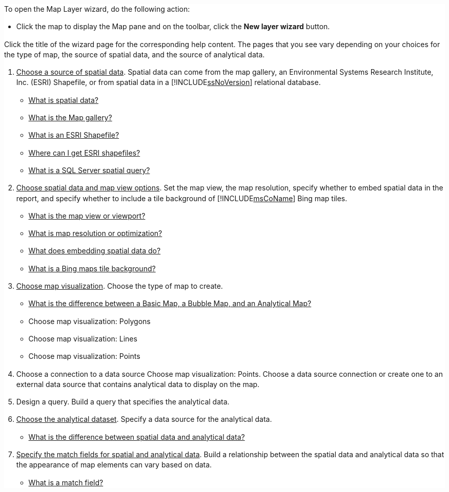  To open the Map Layer wizard, do the following action:  
  
-   Click the map to display the Map pane and on the toolbar, click the **New layer wizard** button.  
  
 Click the title of the wizard page for the corresponding help content. The pages that you see vary depending on your choices for the type of map, the source of spatial data, and the source of analytical data.  
  
1.  [Choose a source of spatial data](#SpatialDataSource). Spatial data can come from the map gallery, an Environmental Systems Research Institute, Inc. (ESRI) Shapefile, or from spatial data in a [!INCLUDE[ssNoVersion](../../includes/ssnoversion-md.md)] relational database.  
  
    -   [What is spatial data?](#SpatialData)  
  
    -   [What is the Map gallery?](#MapGallery)  
  
    -   [What is an ESRI Shapefile?](#Shapefile)  
  
    -   [Where can I get ESRI shapefiles?](#GetShapefiles)  
  
    -   [What is a SQL Server spatial query?](#SqlServerSpatial)  
  
2.  [Choose spatial data and map view options](#MapView). Set the map view, the map resolution, specify whether to embed spatial data in the report, and specify whether to include a tile background of [!INCLUDE[msCoName](../../includes/msconame-md.md)] Bing map tiles.  
  
    -   [What is the map view or viewport?](#Viewport)  
  
    -   [What is map resolution or optimization?](#Resolution)  
  
    -   [What does embedding spatial data do?](#Embed)  
  
    -   [What is a Bing maps tile background?](#Tiles)  
  
3.  [Choose map visualization](#Visualization). Choose the type of map to create.  
  
    -   [What is the difference between a Basic Map, a Bubble Map, and an Analytical Map?](#MapType)  
  
    -   Choose map visualization: Polygons  
  
    -   Choose map visualization: Lines  
  
    -   Choose map visualization: Points  
  
4.  Choose a connection to a data source Choose map visualization: Points. Choose a data source connection or create one to an external data source that contains analytical data to display on the map.  
  
5.  Design a query. Build a query that specifies the analytical data.  
  
6.  [Choose the analytical dataset](#AnalyticalData). Specify a data source for the analytical data.  
  
    -   [What is the difference between spatial data and analytical data?](#Diff)  
  
7.  [Specify the match fields for spatial and analytical data](#SpecifyMatchFields). Build a relationship between the spatial data and analytical data so that the appearance of map elements can vary based on data.  
  
    -   [What is a match field?](#MatchFields)  
  